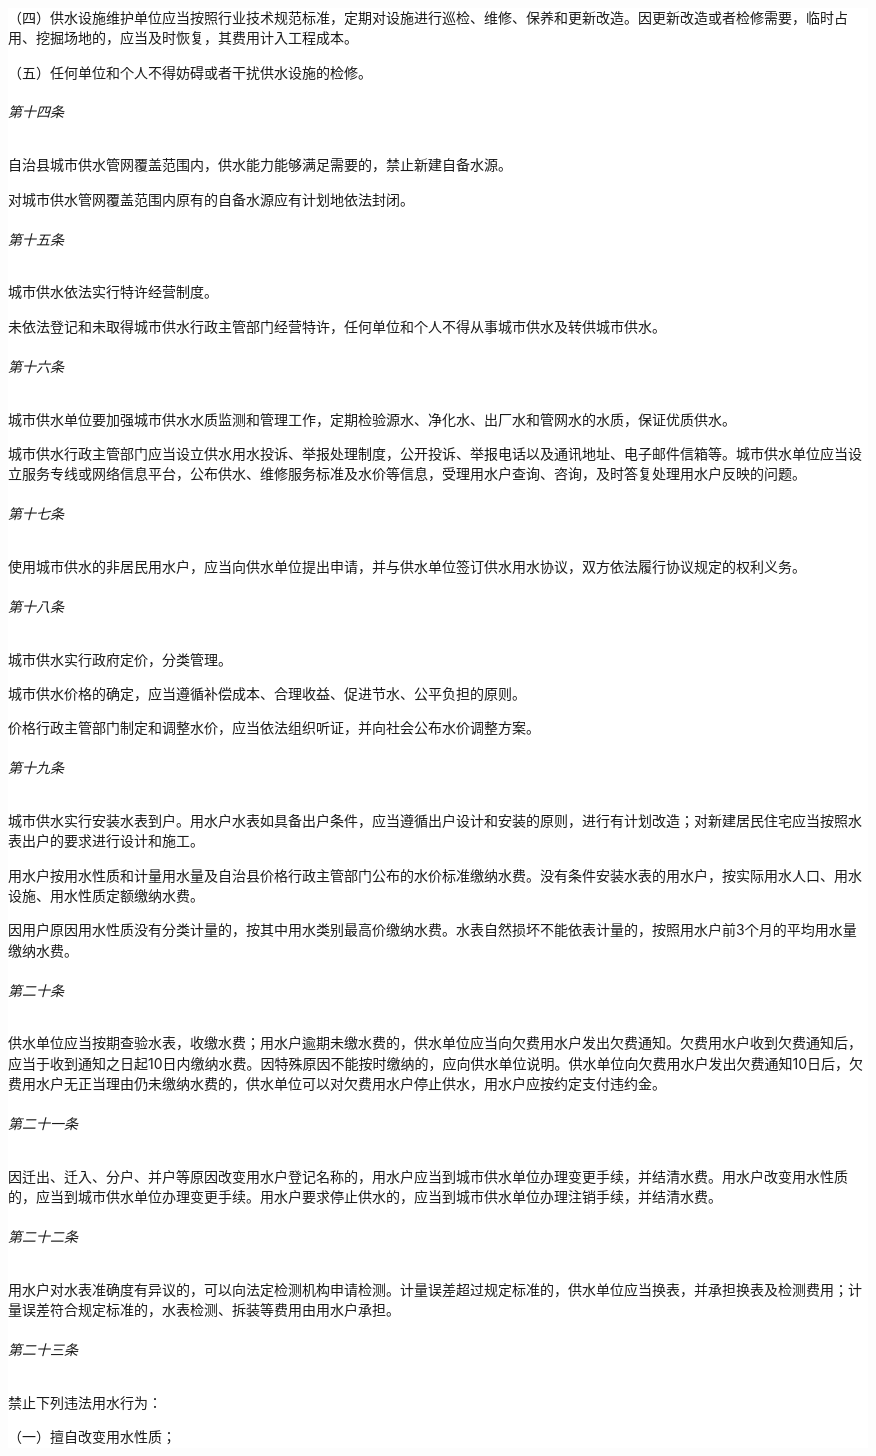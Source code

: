 （四）供水设施维护单位应当按照行业技术规范标准，定期对设施进行巡检、维修、保养和更新改造。因更新改造或者检修需要，临时占用、挖掘场地的，应当及时恢复，其费用计入工程成本。

（五）任何单位和个人不得妨碍或者干扰供水设施的检修。

###### 第十四条

自治县城市供水管网覆盖范围内，供水能力能够满足需要的，禁止新建自备水源。

对城市供水管网覆盖范围内原有的自备水源应有计划地依法封闭。

###### 第十五条

城市供水依法实行特许经营制度。

未依法登记和未取得城市供水行政主管部门经营特许，任何单位和个人不得从事城市供水及转供城市供水。

###### 第十六条

城市供水单位要加强城市供水水质监测和管理工作，定期检验源水、净化水、出厂水和管网水的水质，保证优质供水。

城市供水行政主管部门应当设立供水用水投诉、举报处理制度，公开投诉、举报电话以及通讯地址、电子邮件信箱等。城市供水单位应当设立服务专线或网络信息平台，公布供水、维修服务标准及水价等信息，受理用水户查询、咨询，及时答复处理用水户反映的问题。

###### 第十七条

使用城市供水的非居民用水户，应当向供水单位提出申请，并与供水单位签订供水用水协议，双方依法履行协议规定的权利义务。

###### 第十八条

城市供水实行政府定价，分类管理。

城市供水价格的确定，应当遵循补偿成本、合理收益、促进节水、公平负担的原则。

价格行政主管部门制定和调整水价，应当依法组织听证，并向社会公布水价调整方案。

###### 第十九条

城市供水实行安装水表到户。用水户水表如具备出户条件，应当遵循出户设计和安装的原则，进行有计划改造；对新建居民住宅应当按照水表出户的要求进行设计和施工。

用水户按用水性质和计量用水量及自治县价格行政主管部门公布的水价标准缴纳水费。没有条件安装水表的用水户，按实际用水人口、用水设施、用水性质定额缴纳水费。

因用户原因用水性质没有分类计量的，按其中用水类别最高价缴纳水费。水表自然损坏不能依表计量的，按照用水户前3个月的平均用水量缴纳水费。

###### 第二十条

供水单位应当按期查验水表，收缴水费；用水户逾期未缴水费的，供水单位应当向欠费用水户发出欠费通知。欠费用水户收到欠费通知后，应当于收到通知之日起10日内缴纳水费。因特殊原因不能按时缴纳的，应向供水单位说明。供水单位向欠费用水户发出欠费通知10日后，欠费用水户无正当理由仍未缴纳水费的，供水单位可以对欠费用水户停止供水，用水户应按约定支付违约金。

###### 第二十一条

因迁出、迁入、分户、并户等原因改变用水户登记名称的，用水户应当到城市供水单位办理变更手续，并结清水费。用水户改变用水性质的，应当到城市供水单位办理变更手续。用水户要求停止供水的，应当到城市供水单位办理注销手续，并结清水费。

###### 第二十二条

用水户对水表准确度有异议的，可以向法定检测机构申请检测。计量误差超过规定标准的，供水单位应当换表，并承担换表及检测费用；计量误差符合规定标准的，水表检测、拆装等费用由用水户承担。

###### 第二十三条

禁止下列违法用水行为：

（一）擅自改变用水性质；
